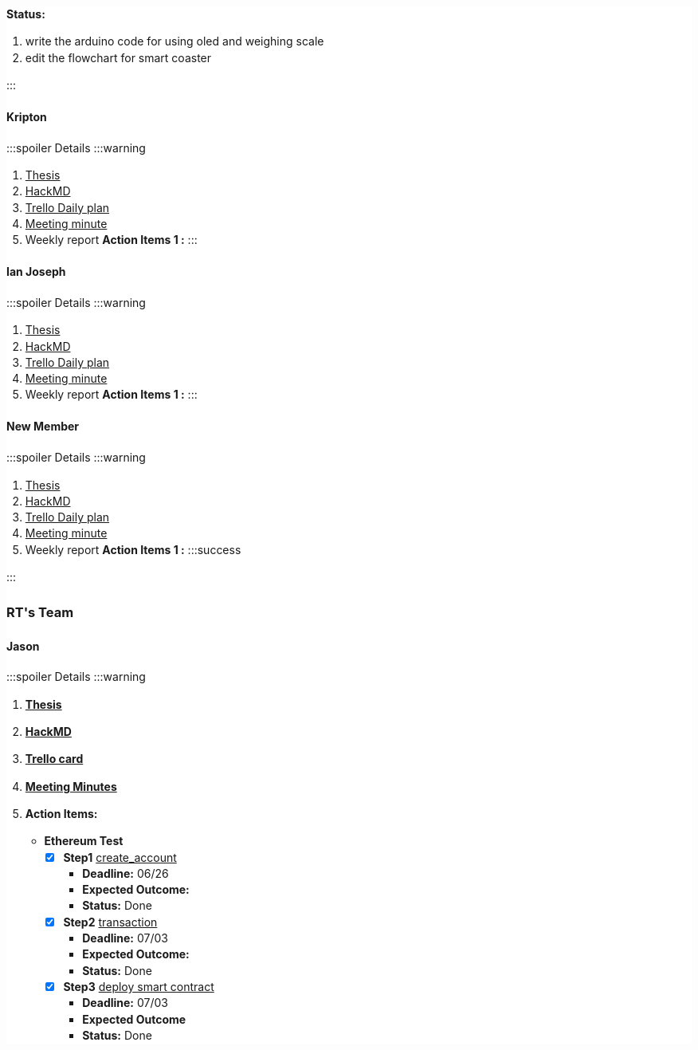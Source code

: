 **Status:** 

1. write the arduino code for using oled and weighing scale
2. edit the flowchart for smart coaster

:::
#### Kripton
:::spoiler Details
:::warning
1. [Thesis]()
2. [HackMD](https://hackmd.io/VGaF59I_R7qwrhpfDDF3uw?view)
3. [Trello Daily plan]()
4. [Meeting minute]()
5. Weekly report
**Action Items 1 :** 
:::


#### Ian Joseph
:::spoiler Details
:::warning
1. [Thesis]()
2. [HackMD](https://hackmd.io/@ianjoseph)
3. [Trello Daily plan]()
4. [Meeting minute]()
5. Weekly report
**Action Items 1 :** 
:::

#### New Member
:::spoiler Details
:::warning
1. [Thesis]()
2. [HackMD]()
3. [Trello Daily plan]()
4. [Meeting minute]()
5. Weekly report
**Action Items 1 :** 
:::success

:::
### RT's Team
#### Jason
:::spoiler Details
:::warning
1. [**Thesis**](https://hackmd.io/Axzt62R0RhWvNBpA_sKUMQ)
2. [**HackMD**](https://hackmd.io/OurNA_mjTPq6i_jAKHM0tQ)
3. [**Trello card**](https://trello.com/c/wwKqwknb/212-jason)
4. [**Meeting Minutes**](https://hackmd.io/cEdwrRNwQ_OLb_A2cPVffw)
5. **Action Items:**

    - **Ethereum Test**
         - [x] **Step1** [create_account](https://hackmd.io/VnVyUS7qRzG0YcyXKl6swg)
            - **Deadline:** 06/26
            - **Expected Outcome:**
            - **Status:** Done
        - [x] **Step2** [transaction](https://hackmd.io/HcMQiM4hTLyhtCYF2Z44Iw)
            - **Deadline:** 07/03
            - **Expected Outcome:**
            - **Status:** Done
        - [x] **Step3** [deploy smart contract](https://hackmd.io/dLW8HkVlQfixIWeQcT648g)
            - **Deadline:** 07/03
            - **Expected Outcome**
            - **Status:** Done